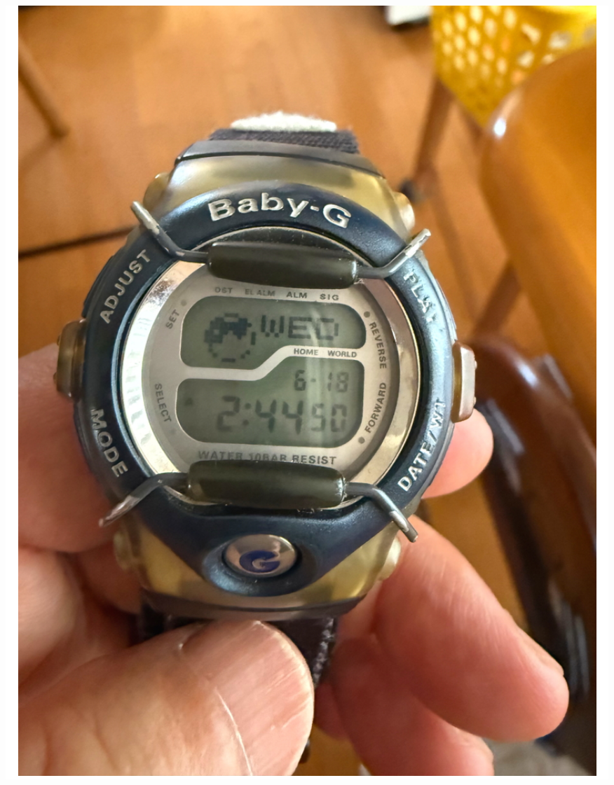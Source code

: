 <a href="20250618_025.JPG" target="_blank"><img src="20250618_025.JPG" alt="サンプル画像" width="900" /></a>
    